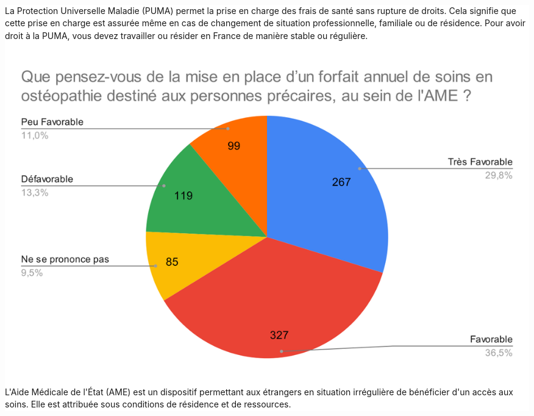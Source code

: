La Protection Universelle Maladie (PUMA) permet la prise en charge
des frais de santé sans rupture de droits. Cela signifie que cette
prise en charge est assurée même en cas de changement de situation
professionnelle, familiale ou de résidence. Pour avoir droit à la
PUMA, vous devez travailler ou résider en France de manière stable
ou régulière.

[![Que pensez-vous de la mise en place d'un forfait annuel de soins en ostéopathie destiné aux personnes précaires au sein de l'AME ?](./12-que-pensez-vous-de-la-mise-en-place-d-un-forfait-annuel-de-soins-en-osteopathie-destine-aux-personnes-precaires-au-sein-de-l-ame.svg "Graphique 12")](./12-que-pensez-vous-de-la-mise-en-place-d-un-forfait-annuel-de-soins-en-osteopathie-destine-aux-personnes-precaires-au-sein-de-l-ame.svg)

L'Aide Médicale de l'État (AME) est un dispositif permettant aux
étrangers en situation irrégulière de bénéficier d'un accès aux
soins. Elle est attribuée sous conditions de résidence et de ressources.

